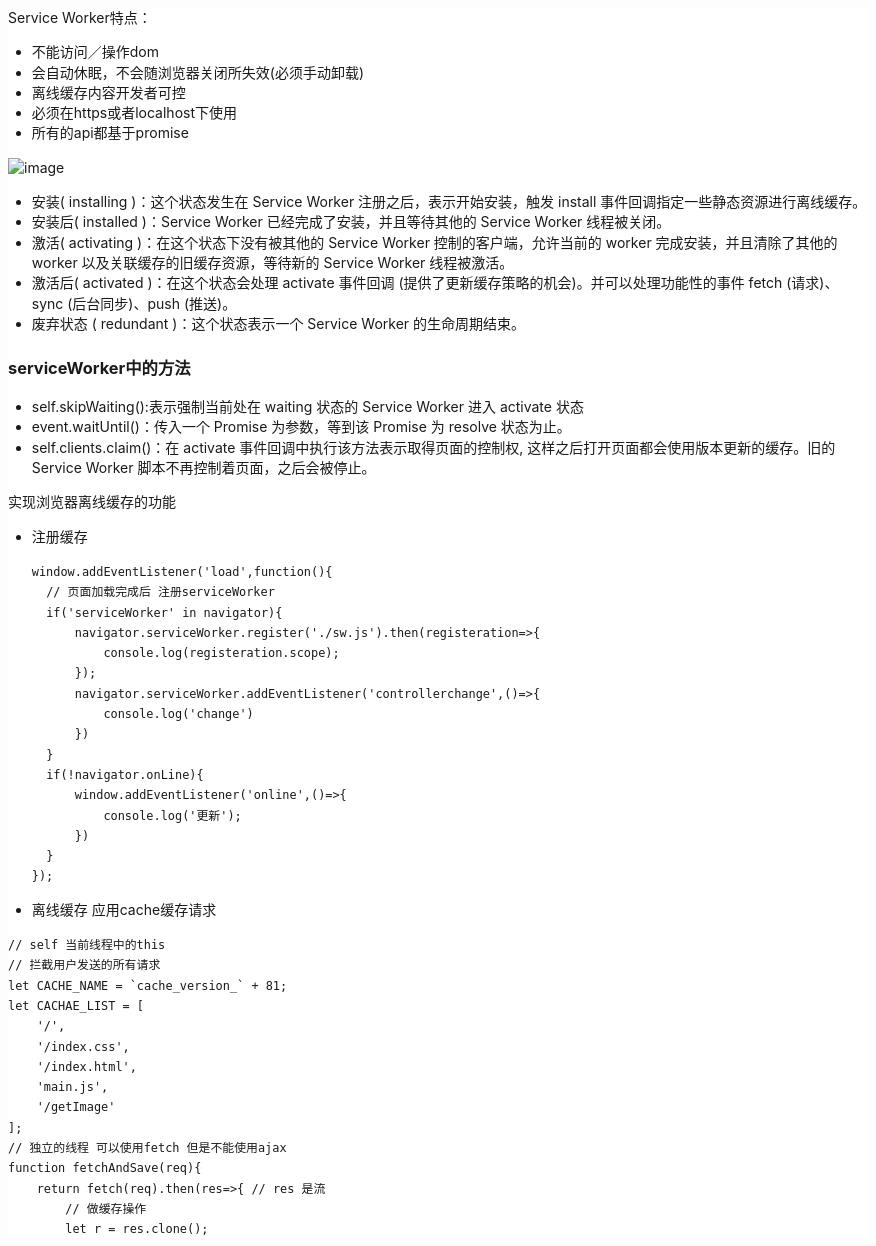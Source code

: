 Service Worker特点：

-   不能访问／操作dom
-   会自动休眠，不会随浏览器关闭所失效(必须手动卸载)
-   离线缓存内容开发者可控
-   必须在https或者localhost下使用
-   所有的api都基于promise

![image](https://www.fullstackjavascript.cn/worker.png)

-   安装( installing )：这个状态发生在 Service Worker 注册之后，表示开始安装，触发 install 事件回调指定一些静态资源进行离线缓存。
-   安装后( installed )：Service Worker 已经完成了安装，并且等待其他的 Service Worker 线程被关闭。
-   激活( activating )：在这个状态下没有被其他的 Service Worker 控制的客户端，允许当前的 worker 完成安装，并且清除了其他的 worker 以及关联缓存的旧缓存资源，等待新的 Service Worker 线程被激活。
-   激活后( activated )：在这个状态会处理 activate 事件回调 (提供了更新缓存策略的机会)。并可以处理功能性的事件 fetch (请求)、sync (后台同步)、push (推送)。
-   废弃状态 ( redundant )：这个状态表示一个 Service Worker 的生命周期结束。

### serviceWorker中的方法

-   self.skipWaiting():表示强制当前处在 waiting 状态的 Service Worker 进入 activate 状态
-   event.waitUntil()：传入一个 Promise 为参数，等到该 Promise 为 resolve 状态为止。
-   self.clients.claim()：在 activate 事件回调中执行该方法表示取得页面的控制权, 这样之后打开页面都会使用版本更新的缓存。旧的 Service Worker 脚本不再控制着页面，之后会被停止。

实现浏览器离线缓存的功能

-   注册缓存
    
    ```
    window.addEventListener('load',function(){
      // 页面加载完成后 注册serviceWorker
      if('serviceWorker' in navigator){
          navigator.serviceWorker.register('./sw.js').then(registeration=>{
              console.log(registeration.scope);
          });
          navigator.serviceWorker.addEventListener('controllerchange',()=>{
              console.log('change')
          })
      }
      if(!navigator.onLine){
          window.addEventListener('online',()=>{
              console.log('更新');
          })
      }
    });
    
    ```
    
-   离线缓存 应用cache缓存请求
    

```
// self 当前线程中的this
// 拦截用户发送的所有请求
let CACHE_NAME = `cache_version_` + 81;
let CACHAE_LIST = [
    '/',
    '/index.css',
    '/index.html',
    'main.js',
    '/getImage'
];
// 独立的线程 可以使用fetch 但是不能使用ajax
function fetchAndSave(req){
    return fetch(req).then(res=>{ // res 是流 
        // 做缓存操作
        let r = res.clone();
```